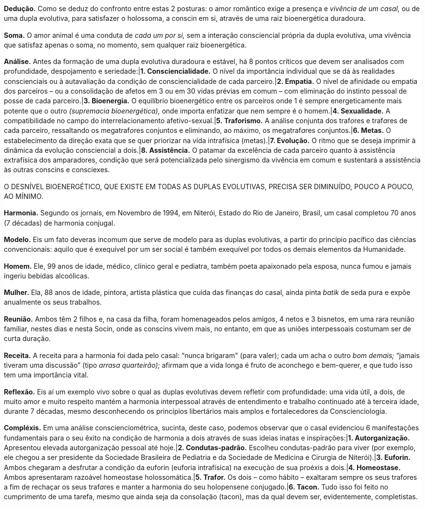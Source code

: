 **Dedução.** Como se deduz do confronto entre estas 2 posturas: o amor romântico exige a presença e *vivência de um casal,* ou de uma dupla evolutiva, para satisfazer o holossoma, a conscin em si, através de uma raiz bioenergética duradoura.

**Soma.** O amor animal é uma conduta de *cada um por si,* sem a interação consciencial própria da dupla evolutiva, uma vivência que satisfaz apenas o soma, no momento, sem qualquer raiz bioenergética.

**Análise.** Antes da formação de uma dupla evolutiva duradoura e estável, há 8 pontos críticos que devem ser analisados com profundidade, despojamento e seriedade:|**1. Consciencialidade.** O nível da importância individual que se dá às realidades conscienciais ou à autavaliação da condição de consciencialidade de cada parceiro.|**2. Empatia.** O nível de afinidade ou empatia dos parceiros – ou a consolidação de afetos em 3 ou em 30 vidas prévias em comum – com eliminação do instinto pessoal de posse de cada parceiro.|**3. Bioenergia.** O equilíbrio bioenergético entre os parceiros onde 1 é sempre energeticamente mais potente que o outro *(supremacia bioenergética),* onde importa enfatizar que nem sempre é o homem.|**4. Sexualidade.** A compatibilidade no campo do interrelacionamento afetivo-sexual.|**5. Traf*o*rismo.** A análise conjunta dos traf*o*res e traf*a*res de cada parceiro, ressaltando os megatraf*o*res conjuntos e eliminando, ao máximo, os megatraf*a*res conjuntos.|**6. Metas.** O estabelecimento da direção exata que se quer priorizar na vida intrafísica (metas).|**7. Evolução.** O ritmo que se deseja imprimir à dinâmica da evolução consciencial a dois.|**8. Assistência.** O patamar da excelência de cada parceiro quanto à assistência extrafísica dos amparadores, condição que será potencializada pelo sinergismo da vivência em comum e sustentará a assistência às outras conscins e consciexes.

O DESNÍVEL BIOENERGÉTICO, QUE EXISTE EM TODAS AS DUPLAS EVOLUTIVAS, PRECISA SER DIMINUÍDO, POUCO A POUCO, AO MÍNIMO.

**Harmonia.** Segundo os jornais, em Novembro de 1994, em Niterói, Estado do Rio de Janeiro, Brasil, um casal completou 70 anos (7 décadas) de harmonia conjugal.

**Modelo.** Eis um fato deveras incomum que serve de modelo para as duplas evolutivas, a partir do princípio pacífico das ciências convencionais: aquilo que é exequível por um ser social é também exequível por todos os demais elementos da Humanidade.

**Homem.** Ele, 99 anos de idade, médico, clínico geral e pediatra, também poeta apaixonado pela esposa, nunca fumou e jamais ingeriu bebidas alcoólicas.

**Mulher.** Ela, 88 anos de idade, pintora, artista plástica que cuida das finanças do casal, ainda pinta *batik* de seda pura e expõe anualmente os seus trabalhos.

**Reunião.** Ambos têm 2 filhos e, na casa da filha, foram homenageados pelos amigos, 4 netos e 3 bisnetos, em uma rara reunião familiar, nestes dias e nesta Socin, onde as conscins vivem mais, no entanto, em que as uniões interpessoais costumam ser de curta duração.

**Receita.** A receita para a harmonia foi dada pelo casal: “nunca brigaram" (para valer); cada um acha o outro *bom demais;* “jamais tiveram uma discussão” (tipo *arrasa quarteirão);* afirmam que a vida longa é fruto de aconchego e bem-querer, e que tudo isso tem uma importância vital.

**Reflexão.** Eis aí um exemplo vivo sobre o qual as duplas evolutivas devem refletir com profundidade: uma vida útil, a dois, de muito amor e muito respeito mantém a harmonia interpessoal através de entendimento e trabalho continuado até à terceira idade, durante 7 décadas, mesmo desconhecendo os princípios libertários mais amplos e fortalecedores da Conscienciologia.

**Compléxis.** Em uma análise conscienciométrica, sucinta, deste caso, podemos observar que o casal evidenciou 6 manifestações fundamentais para o seu êxito na condição de harmonia a dois através de suas ideias inatas e inspirações:|**1. Autorganização.** Apresentou elevada autorganização pessoal até hoje.|**2. Condutas-padrão.** Escolheu condutas-padrão para viver (por exemplo, ele chegou a ser presidente da Sociedade Brasileira de Pediatria e da Sociedade de Medicina e Cirurgia de Niterói).|**3. Euforin.** Ambos chegaram a desfrutar a condição da euforin (euforia intrafísica) na execução de sua proéxis a dois.|**4. Homeostase.** Ambos apresentaram razoável homeostase holossomática.|**5. Traf*o*r.** Os dois – como hábito – exaltaram sempre os seus traf*o*res a fim de rechaçar os seus traf*a*res e manter a harmonia do seu holopensene conjugado.|**6. Tacon.** Tudo isso foi feito no cumprimento de uma tarefa, mesmo que ainda seja da consolação (tacon), mas da qual devem ser, evidentemente, completistas.
